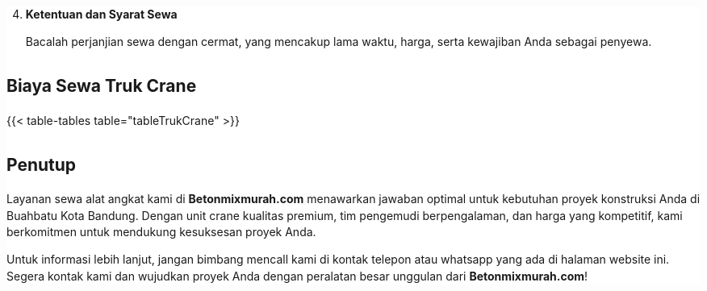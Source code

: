 4. **Ketentuan dan Syarat Sewa**  

   Bacalah perjanjian sewa dengan cermat, yang mencakup lama waktu, harga, serta kewajiban Anda sebagai penyewa.

## Biaya Sewa Truk Crane

{{< table-tables table="tableTrukCrane" >}}

## Penutup

Layanan sewa alat angkat kami di **Betonmixmurah.com** menawarkan jawaban optimal untuk kebutuhan proyek konstruksi Anda di Buahbatu Kota Bandung. Dengan unit crane kualitas premium, tim pengemudi berpengalaman, dan harga yang kompetitif, kami berkomitmen untuk mendukung kesuksesan proyek Anda.  

Untuk informasi lebih lanjut, jangan bimbang mencall kami di kontak telepon atau whatsapp yang ada di halaman website ini. Segera kontak kami dan wujudkan proyek Anda dengan peralatan besar unggulan dari **Betonmixmurah.com**!